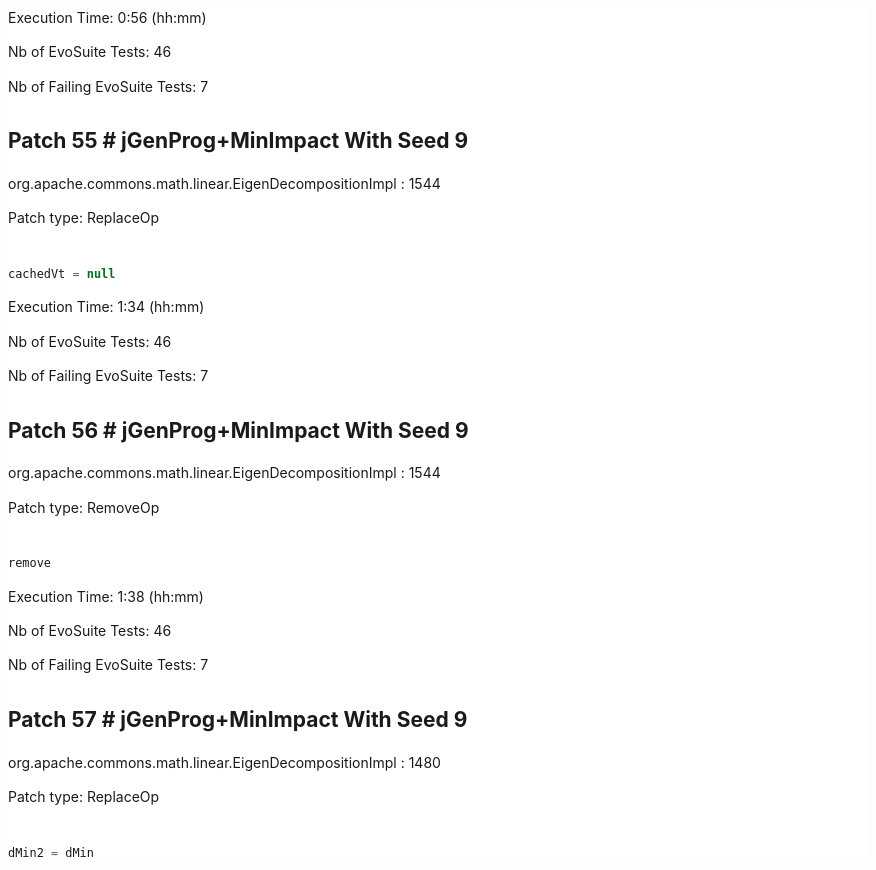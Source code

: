 
Execution Time: 0:56 (hh:mm) 

Nb of EvoSuite Tests: 46

Nb of Failing EvoSuite Tests: 7



## Patch 55 #  jGenProg+MinImpact With Seed 9

org.apache.commons.math.linear.EigenDecompositionImpl : 1544

Patch type: ReplaceOp

```Java

cachedVt = null

```


Execution Time: 1:34 (hh:mm) 

Nb of EvoSuite Tests: 46

Nb of Failing EvoSuite Tests: 7



## Patch 56 #  jGenProg+MinImpact With Seed 9

org.apache.commons.math.linear.EigenDecompositionImpl : 1544

Patch type: RemoveOp

```Java

remove

```


Execution Time: 1:38 (hh:mm) 

Nb of EvoSuite Tests: 46

Nb of Failing EvoSuite Tests: 7



## Patch 57 #  jGenProg+MinImpact With Seed 9

org.apache.commons.math.linear.EigenDecompositionImpl : 1480

Patch type: ReplaceOp

```Java

dMin2 = dMin

```
